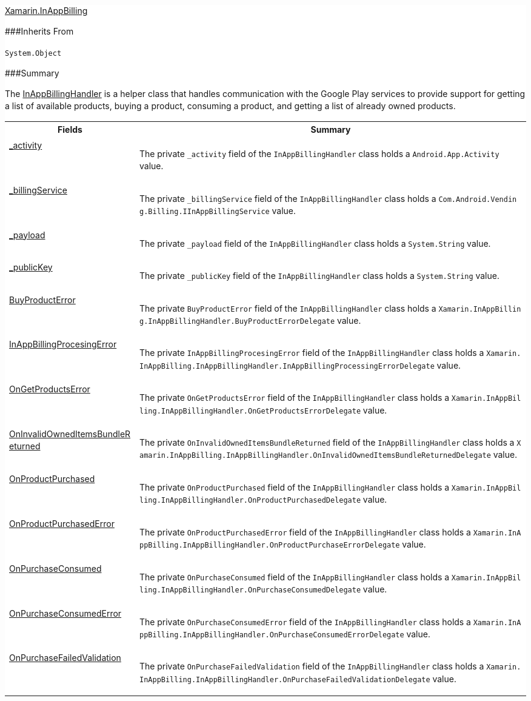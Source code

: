 [Xamarin.InAppBilling](#ab56f628-3601-4cd6-b1e2-74873a9b2ed8)

###Inherits From

`System.Object`

###Summary

The [InAppBillingHandler](#789accaa-919d-4249-924f-e54076856b08) is a helper class that handles communication with the Google Play services to provide support for getting a list of available products, buying a product, consuming a product, and getting a list of already owned products.
<p><table style='width:100%'><tr><th style='width:25%'>Fields</th><th style='width:75%'>Summary</th></tr><tr><td style='width:25%' class='term'><a href='#be218856-1385-41c7-b13f-46400f492070'>_activity</a></td><td style='width:75%' ><p>The private <code>_activity</code> field of the <code>InAppBillingHandler</code> class holds a <code>Android.App.Activity</code> value.</p>
</td></tr><tr><td style='width:25%' class='term'><a href='#4bfcbd92-dd06-4cf0-8cc5-36a73b030fd6'>_billingService</a></td><td style='width:75%' class='def'><p>The private <code>_billingService</code> field of the <code>InAppBillingHandler</code> class holds a <code>Com.Android.Vending.Billing.IInAppBillingService</code> value.</p>
</td></tr><tr><td style='width:25%' class='term'><a href='#ffaec3aa-0aae-4025-9ec7-fe8cff259e73'>_payload</a></td><td style='width:75%' ><p>The private <code>_payload</code> field of the <code>InAppBillingHandler</code> class holds a <code>System.String</code> value.</p>
</td></tr><tr><td style='width:25%' class='term'><a href='#0f35d8fc-b414-4b5d-9a7b-528b2a7c8896'>_publicKey</a></td><td style='width:75%' class='def'><p>The private <code>_publicKey</code> field of the <code>InAppBillingHandler</code> class holds a <code>System.String</code> value.</p>
</td></tr><tr><td style='width:25%' class='term'><a href='#a69f9023-8c11-43f1-8938-1d999179966d'>BuyProductError</a></td><td style='width:75%' ><p>The private <code>BuyProductError</code> field of the <code>InAppBillingHandler</code> class holds a <code>Xamarin.InAppBilling.InAppBillingHandler.BuyProductErrorDelegate</code> value.</p>
</td></tr><tr><td style='width:25%' class='term'><a href='#eb7f93f4-dc3a-44f6-b4b2-b427e0f6204c'>InAppBillingProcesingError</a></td><td style='width:75%' class='def'><p>The private <code>InAppBillingProcesingError</code> field of the <code>InAppBillingHandler</code> class holds a <code>Xamarin.InAppBilling.InAppBillingHandler.InAppBillingProcessingErrorDelegate</code> value.</p>
</td></tr><tr><td style='width:25%' class='term'><a href='#f2ab75ec-aeb4-4733-ae04-60d2cfa270de'>OnGetProductsError</a></td><td style='width:75%' ><p>The private <code>OnGetProductsError</code> field of the <code>InAppBillingHandler</code> class holds a <code>Xamarin.InAppBilling.InAppBillingHandler.OnGetProductsErrorDelegate</code> value.</p>
</td></tr><tr><td style='width:25%' class='term'><a href='#6eed2e6b-6d3e-4810-aed9-116e3573199c'>OnInvalidOwnedItemsBundleReturned</a></td><td style='width:75%' class='def'><p>The private <code>OnInvalidOwnedItemsBundleReturned</code> field of the <code>InAppBillingHandler</code> class holds a <code>Xamarin.InAppBilling.InAppBillingHandler.OnInvalidOwnedItemsBundleReturnedDelegate</code> value.</p>
</td></tr><tr><td style='width:25%' class='term'><a href='#ca025071-7739-4703-b802-fec251d52514'>OnProductPurchased</a></td><td style='width:75%' ><p>The private <code>OnProductPurchased</code> field of the <code>InAppBillingHandler</code> class holds a <code>Xamarin.InAppBilling.InAppBillingHandler.OnProductPurchasedDelegate</code> value.</p>
</td></tr><tr><td style='width:25%' class='term'><a href='#12fd8c50-d215-40cd-8eac-aafcd49db91f'>OnProductPurchasedError</a></td><td style='width:75%' class='def'><p>The private <code>OnProductPurchasedError</code> field of the <code>InAppBillingHandler</code> class holds a <code>Xamarin.InAppBilling.InAppBillingHandler.OnProductPurchaseErrorDelegate</code> value.</p>
</td></tr><tr><td style='width:25%' class='term'><a href='#43a8065a-823e-4e96-83a0-a25f6699d9e3'>OnPurchaseConsumed</a></td><td style='width:75%' ><p>The private <code>OnPurchaseConsumed</code> field of the <code>InAppBillingHandler</code> class holds a <code>Xamarin.InAppBilling.InAppBillingHandler.OnPurchaseConsumedDelegate</code> value.</p>
</td></tr><tr><td style='width:25%' class='term'><a href='#f6f74317-715a-4d3a-9dde-7806899a1fa2'>OnPurchaseConsumedError</a></td><td style='width:75%' class='def'><p>The private <code>OnPurchaseConsumedError</code> field of the <code>InAppBillingHandler</code> class holds a <code>Xamarin.InAppBilling.InAppBillingHandler.OnPurchaseConsumedErrorDelegate</code> value.</p>
</td></tr><tr><td style='width:25%' class='term'><a href='#72186108-e70e-4127-95aa-88e245419573'>OnPurchaseFailedValidation</a></td><td style='width:75%' ><p>The private <code>OnPurchaseFailedValidation</code> field of the <code>InAppBillingHandler</code> class holds a <code>Xamarin.InAppBilling.InAppBillingHandler.OnPurchaseFailedValidationDelegate</code> value.</p>